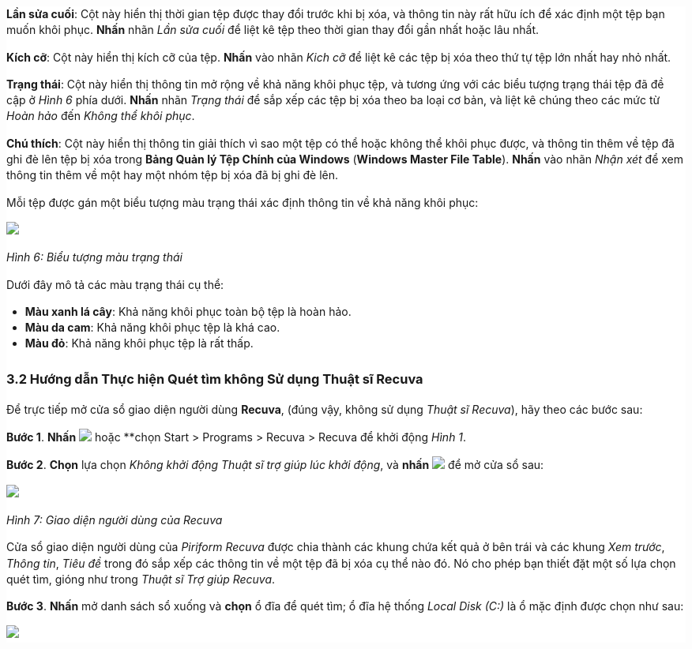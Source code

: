 **Lần sửa cuối**: Cột này hiển thị thời gian tệp được thay đổi trước khi bị xóa, và thông tin này rất hữu ích để xác định một tệp bạn muốn khôi phục. **Nhấn** nhãn *Lần sửa cuối* để liệt kê tệp theo thời gian thay đổi gần nhất hoặc lâu nhất.

**Kích cỡ**: Cột này hiển thị kích cỡ của tệp. **Nhấn** vào nhãn *Kich cỡ* để liệt kê các tệp bị xóa theo thứ tự tệp lớn nhất hay nhỏ nhất.

**Trạng thái**: Cột này hiển thị thông tin mở rộng về khả năng khôi phục tệp, và tương ứng với các biểu tượng trạng thái tệp đã đề cập ở *Hình 6* phía dưới. **Nhấn** nhãn *Trạng thái* để sắp xếp các tệp bị xóa theo ba loại cơ bản, và liệt kê chúng theo các mức từ *Hoàn hảo* đến *Không thể khôi phục*.

**Chú thích**: Cột này hiển thị thông tin giải thích vì sao một tệp có thể hoặc không thể khôi phục được, và thông tin thêm về tệp đã ghi đè lên tệp bị xóa trong **Bảng Quản lý Tệp Chính của Windows** (**Windows Master File Table**). **Nhấn** vào nhãn *Nhận xét* để xem thông tin thêm về một hay một nhóm tệp bị xóa đã bị ghi đè lên.

Mỗi tệp được gán một biểu tượng màu trạng thái xác định thông tin về khả năng khôi phục:

![](/sbox/screen/recuva-vi/24.png)

*Hình 6: Biểu tượng màu trạng thái*

Dưới đây mô tả các màu trạng thái cụ thể:

- **Màu xanh lá cây**: Khả năng khôi phục toàn bộ tệp là hoàn hảo.
- **Màu da cam**: Khả năng khôi phục tệp là khá cao.
- **Màu đỏ**: Khả năng khôi phục tệp là rất thấp.


<a name="3.2"></a>
### 3.2 Hướng dẫn Thực hiện Quét tìm không Sử dụng Thuật sĩ Recuva ###

Để trực tiếp mở cửa sổ giao diện người dùng **Recuva**, (đúng vậy, không sử dụng *Thuật sĩ Recuva*), hãy theo các bước sau:
 
**Bước 1**. **Nhấn**  ![](/sbox/screen/recuva-vi/15.png) hoặc **chọn Start &gt; Programs &gt; Recuva &gt; Recuva để khởi động *Hình 1*.

**Bước 2**. **Chọn** lựa chọn *Không khởi động Thuật sĩ trợ giúp lúc khởi động*, và **nhấn** ![](/sbox/screen/recuva-vi/50.png) để mở cửa sổ sau:

![](/sbox/screen/recuva-vi/51.png)

*Hình 7: Giao diện người dùng của Recuva*

Cửa sổ giao diện người dùng của *Piriform Recuva* được chia thành các khung chứa kết quả ở bên trái và các khung *Xem trước*, *Thông tin*, *Tiêu đề* trong đó sắp xếp các thông tin về một tệp đã bị xóa cụ thể nào đó. Nó cho phép bạn thiết đặt một số lựa chọn quét tìm, gióng như trong *Thuật sĩ Trợ giúp Recuva*.


**Bước 3**. **Nhấn** mở danh sách sổ xuống và **chọn** ổ đĩa để quét tìm; ổ đĩa hệ thống *Local Disk (C:)* là ổ mặc định được chọn như sau:

![](/sbox/screen/recuva-vi/52.png)
